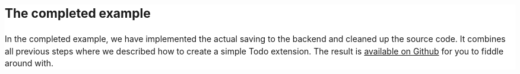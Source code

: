 <a id="complete"></a>
## The completed example

In the completed example, we have implemented the actual saving to the backend and cleaned up the source code. It combines all previous steps where we described how to create a simple Todo extension. The result is [available on Github](https://github.com/biskuit/extension-example) for you to fiddle around with.
